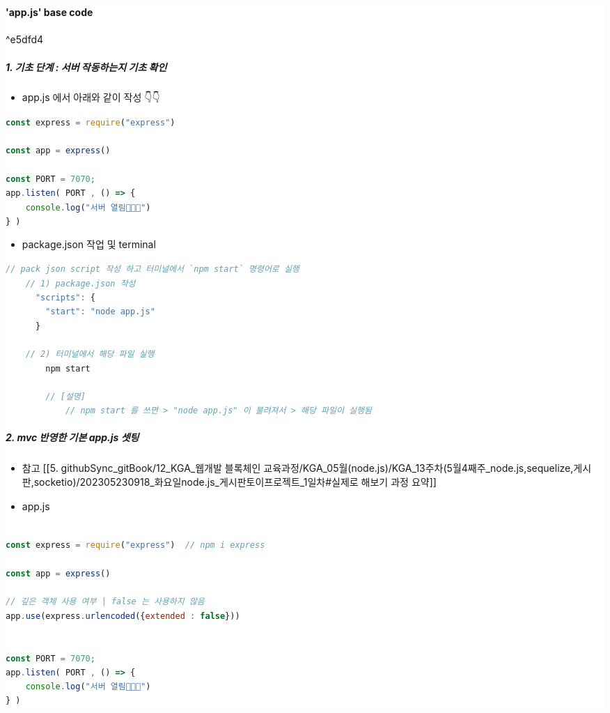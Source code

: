 

#### 'app.js' base code 

^e5dfd4

##### 1. 기초 단계 : 서버 작동하는지 기초 확인 
- app.js 에서 아래와 같이 작성 👇👇 
``` js
const express = require("express")

const app = express()

const PORT = 7070;
app.listen( PORT , () => {
    console.log("서버 열림🙌🙌🙌")
} )
```

- package.json 작업 및 terminal 
``` js
// pack json script 작성 하고 터미널에서 `npm start` 명령어로 실행 
	// 1) package.json 작성
	  "scripts": {
	    "start": "node app.js"
	  }
	  
	// 2) 터미널에서 해당 파일 실행
		npm start 

		// [설명]
			// npm start 를 쓰면 > "node app.js" 이 불려져서 > 해당 파일이 실행됨
```


##### 2. mvc 반영한 기본 app.js 셋팅 
- 참고 [[5. githubSync_gitBook/12_KGA_웹개발 블록체인 교육과정/KGA_05월(node.js)/KGA_13주차(5월4째주_node.js,sequelize,게시판,socketio)/202305230918_화요일node.js_게시판토이프로젝트_1일차#실제로 해보기 과정 요약]]

-  app.js 
``` js 

const express = require("express")  // npm i express

const app = express()

// 깊은 객체 사용 여부 | false 는 사용하지 않음 
app.use(express.urlencoded({extended : false}))     


const PORT = 7070;
app.listen( PORT , () => {
    console.log("서버 열림🙌🙌🙌")
} )
```
